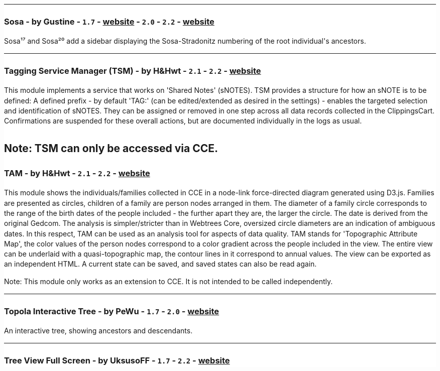 ----------

### Sosa - by Gustine - `1.7` - [website](https://gustine.eu/mode_emploi/sosa17.php) - `2.0` - `2.2` - [website](https://gustine.eu/mode_emploi/sosa-en.php)

Sosa¹⁷ and Sosa²⁰ add a sidebar displaying the Sosa-Stradonitz numbering of the root individual's ancestors.

----------

### Tagging Service Manager (TSM) - by H&Hwt - `2.1` - `2.2` - [website](https://github.com/huhwt/huhwt-tsm)

This module implements a service that works on 'Shared Notes' (sNOTES). TSM provides a structure for how an sNOTE is to be defined: A defined prefix - by default 'TAG:' (can be edited/extended as desired in the settings) - enables the targeted selection and identification of sNOTES. They can be assigned or removed in one step across all data records collected in the ClippingsCart. Confirmations are suspended for these overall actions, but are documented individually in the logs as usual.

Note: TSM can only be accessed via CCE.
----------

### TAM - by H&Hwt - `2.1` - `2.2` - [website](https://github.com/huhwt/huhwt-wttam)

This module shows the individuals/families collected in CCE in a node-link force-directed diagram generated using D3.js. Families are presented as circles, children of a family are person nodes arranged in them. The diameter of a family circle corresponds to the range of the birth dates of the people included - the further apart they are, the larger the circle. The date is derived from the original Gedcom. The analysis is simpler/stricter than in Webtrees Core, oversized circle diameters are an indication of ambiguous dates. In this respect, TAM can be used as an analysis tool for aspects of data quality.
TAM stands for 'Topographic Attribute Map', the color values ​​of the person nodes correspond to a color gradient across the people included in the view. The entire view can be underlaid with a quasi-topographic map, the contour lines in it correspond to annual values. The view can be exported as an independent HTML. A current state can be saved, and saved states can also be read again.

Note: This module only works as an extension to CCE. It is not intended to be called independently.

----------

### Topola Interactive Tree - by PeWu - `1.7` - `2.0` - [website](https://github.com/PeWu/topola-webtrees)

An interactive tree, showing ancestors and descendants.

----------

### Tree View Full Screen - by UksusoFF - `1.7` - `2.2` - [website](https://github.com/UksusoFF/webtrees-tree_view_full_screen)

